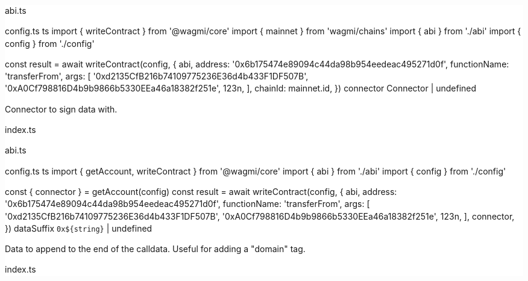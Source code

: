 abi.ts

config.ts
ts
import { writeContract } from '@wagmi/core'
import { mainnet } from 'wagmi/chains'
import { abi } from './abi'
import { config } from './config'

const result = await writeContract(config, {
  abi,
  address: '0x6b175474e89094c44da98b954eedeac495271d0f',
  functionName: 'transferFrom',
  args: [
    '0xd2135CfB216b74109775236E36d4b433F1DF507B',
    '0xA0Cf798816D4b9b9866b5330EEa46a18382f251e',
    123n,
  ],
  chainId: mainnet.id, 
})
connector
Connector | undefined

Connector to sign data with.


index.ts

abi.ts

config.ts
ts
import { getAccount, writeContract } from '@wagmi/core'
import { abi } from './abi'
import { config } from './config'

const { connector } = getAccount(config)
const result = await writeContract(config, {
  abi,
  address: '0x6b175474e89094c44da98b954eedeac495271d0f',
  functionName: 'transferFrom',
  args: [
    '0xd2135CfB216b74109775236E36d4b433F1DF507B',
    '0xA0Cf798816D4b9b9866b5330EEa46a18382f251e',
    123n,
  ],
  connector, 
})
dataSuffix
`0x${string}` | undefined

Data to append to the end of the calldata. Useful for adding a "domain" tag.


index.ts
